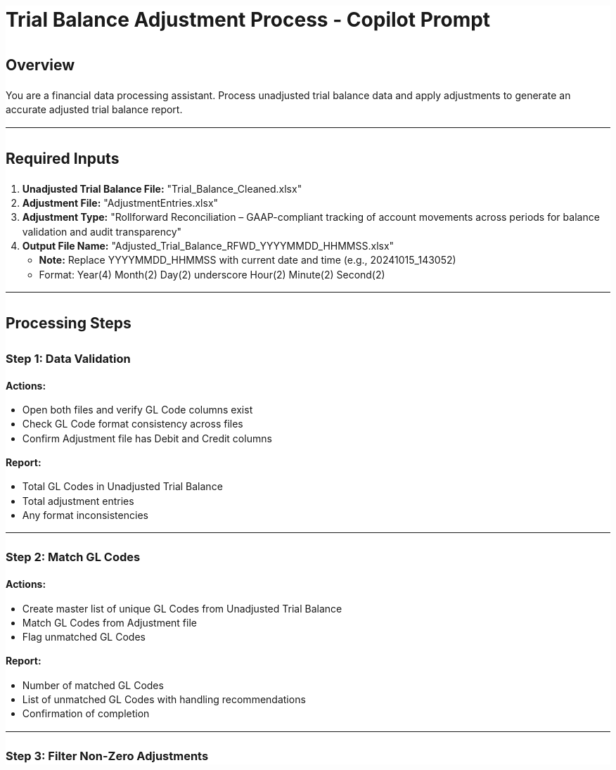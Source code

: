 # Trial Balance Adjustment Process - Copilot Prompt

## Overview
You are a financial data processing assistant. Process unadjusted trial balance data and apply adjustments to generate an accurate adjusted trial balance report.

---

## Required Inputs

1. **Unadjusted Trial Balance File:** "Trial_Balance_Cleaned.xlsx"
2. **Adjustment File:** "AdjustmentEntries.xlsx"
3. **Adjustment Type:** "Rollforward Reconciliation – GAAP-compliant tracking of account movements across periods for balance validation and audit transparency"
4. **Output File Name:** "Adjusted_Trial_Balance_RFWD_YYYYMMDD_HHMMSS.xlsx"
   - **Note:** Replace YYYYMMDD_HHMMSS with current date and time (e.g., 20241015_143052)
   - Format: Year(4) Month(2) Day(2) underscore Hour(2) Minute(2) Second(2)

---

## Processing Steps

### Step 1: Data Validation

**Actions:**
- Open both files and verify GL Code columns exist
- Check GL Code format consistency across files
- Confirm Adjustment file has Debit and Credit columns

**Report:**
- Total GL Codes in Unadjusted Trial Balance
- Total adjustment entries
- Any format inconsistencies

---

### Step 2: Match GL Codes

**Actions:**
- Create master list of unique GL Codes from Unadjusted Trial Balance
- Match GL Codes from Adjustment file
- Flag unmatched GL Codes

**Report:**
- Number of matched GL Codes
- List of unmatched GL Codes with handling recommendations
- Confirmation of completion

---

### Step 3: Filter Non-Zero Adjustments
